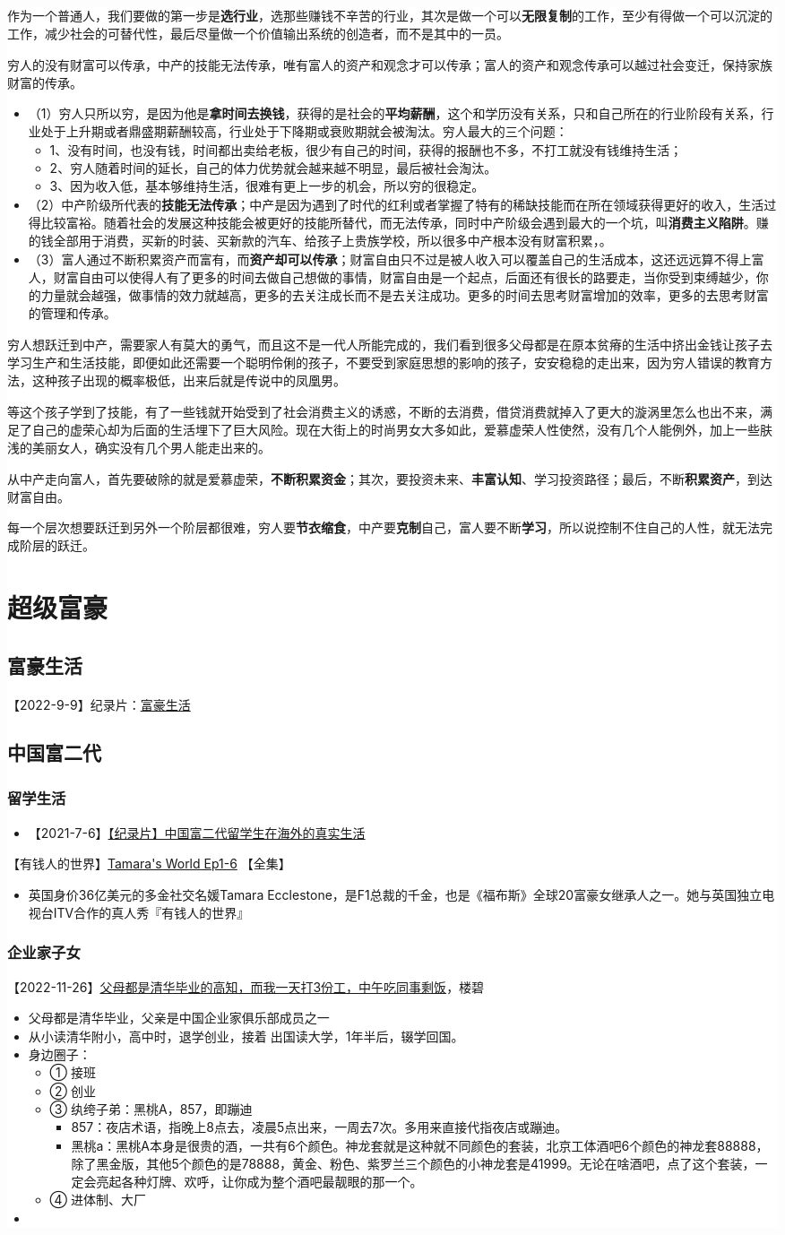 作为一个普通人，我们要做的第一步是**选行业**，选那些赚钱不辛苦的行业，其次是做一个可以**无限复制**的工作，至少有得做一个可以沉淀的工作，减少社会的可替代性，最后尽量做一个价值输出系统的创造者，而不是其中的一员。

穷人的没有财富可以传承，中产的技能无法传承，唯有富人的资产和观念才可以传承；富人的资产和观念传承可以越过社会变迁，保持家族财富的传承。
- （1）穷人只所以穷，是因为他是**拿时间去换钱**，获得的是社会的**平均薪酬**，这个和学历没有关系，只和自己所在的行业阶段有关系，行业处于上升期或者鼎盛期薪酬较高，行业处于下降期或衰败期就会被淘汰。穷人最大的三个问题：
  - 1、没有时间，也没有钱，时间都出卖给老板，很少有自己的时间，获得的报酬也不多，不打工就没有钱维持生活；
  - 2、穷人随着时间的延长，自己的体力优势就会越来越不明显，最后被社会淘汰。
  - 3、因为收入低，基本够维持生活，很难有更上一步的机会，所以穷的很稳定。
- （2）中产阶级所代表的**技能无法传承**；中产是因为遇到了时代的红利或者掌握了特有的稀缺技能而在所在领域获得更好的收入，生活过得比较富裕。随着社会的发展这种技能会被更好的技能所替代，而无法传承，同时中产阶级会遇到最大的一个坑，叫**消费主义陷阱**。赚的钱全部用于消费，买新的时装、买新款的汽车、给孩子上贵族学校，所以很多中产根本没有财富积累，。
- （3）富人通过不断积累资产而富有，而**资产却可以传承**；财富自由只不过是被人收入可以覆盖自己的生活成本，这还远远算不得上富人，财富自由可以使得人有了更多的时间去做自己想做的事情，财富自由是一个起点，后面还有很长的路要走，当你受到束缚越少，你的力量就会越强，做事情的效力就越高，更多的去关注成长而不是去关注成功。更多的时间去思考财富增加的效率，更多的去思考财富的管理和传承。

穷人想跃迁到中产，需要家人有莫大的勇气，而且这不是一代人所能完成的，我们看到很多父母都是在原本贫瘠的生活中挤出金钱让孩子去学习生产和生活技能，即便如此还需要一个聪明伶俐的孩子，不要受到家庭思想的影响的孩子，安安稳稳的走出来，因为穷人错误的教育方法，这种孩子出现的概率极低，出来后就是传说中的凤凰男。

等这个孩子学到了技能，有了一些钱就开始受到了社会消费主义的诱惑，不断的去消费，借贷消费就掉入了更大的漩涡里怎么也出不来，满足了自己的虚荣心却为后面的生活埋下了巨大风险。现在大街上的时尚男女大多如此，爱慕虚荣人性使然，没有几个人能例外，加上一些肤浅的美丽女人，确实没有几个男人能走出来的。

从中产走向富人，首先要破除的就是爱慕虚荣，**不断积累资金**；其次，要投资未来、**丰富认知**、学习投资路径；最后，不断**积累资产**，到达财富自由。

每一个层次想要跃迁到另外一个阶层都很难，穷人要**节衣缩食**，中产要**克制**自己，富人要不断**学习**，所以说控制不住自己的人性，就无法完成阶层的跃迁。


# 超级富豪

## 富豪生活

【2022-9-9】纪录片：[富豪生活](https://www.ixigua.com/6769538683524612615?logTag=69cceb855d68735be446)

## 中国富二代

### 留学生活

- 【2021-7-6】[【纪录片】中国富二代留学生在海外的真实生活](https://www.bilibili.com/video/BV1zt411U7Ug/)

<iframe src="//player.bilibili.com/player.html?aid=35850699&bvid=BV1zt411U7Ug&cid=62913180&page=1" scrolling="no" border="0" frameborder="no" framespacing="0" allowfullscreen="true"  height="600" width="100%"> </iframe>

【有钱人的世界】[Tamara's World Ep1-6](https://www.bilibili.com/video/BV1wW411z77C) 【全集】
- 英国身价36亿美元的多金社交名媛Tamara Ecclestone，是F1总裁的千金，也是《福布斯》全球20富豪女继承人之一。她与英国独立电视台ITV合作的真人秀『有钱人的世界』

<iframe src="//player.bilibili.com/player.html?aid=18065783&bvid=BV1wW411z77C&cid=29495211&page=1" scrolling="no" border="0" frameborder="no" framespacing="0" allowfullscreen="true" height="600" width="100%"> </iframe>


### 企业家子女

【2022-11-26】[父母都是清华毕业的高知，而我一天打3份工，中午吃同事剩饭](https://www.ixigua.com/7166520367861727783)，楼碧
- 父母都是清华毕业，父亲是中国企业家俱乐部成员之一
- 从小读清华附小，高中时，退学创业，接着 出国读大学，1年半后，辍学回国。
- 身边圈子：
  - ① 接班 
  - ② 创业 
  - ③ 纨绔子弟：黑桃A，857，即蹦迪
    - 857：夜店术语，指晚上8点去，凌晨5点出来，一周去7次。多用来直接代指夜店或蹦迪。
    - 黑桃a：黑桃A本身是很贵的酒，一共有6个颜色。神龙套就是这种就不同颜色的套装，北京工体酒吧6个颜色的神龙套88888，除了黑金版‌​‌​​​​‌‌​​​​​‌‌‌​，其他5个颜色的是78888，黄金、粉色、紫罗兰三个颜色的小神龙套是41999。无论在啥酒吧，点了这个套装，一定会亮起各种灯牌、欢呼，让你成为整个酒吧最靓眼的那一个。
  - ④ 进体制、大厂
- <iframe width="720" height="405" frameborder="0" src="https://www.ixigua.com/iframe/7166520367861727783?autoplay=0" referrerpolicy="unsafe-url" allowfullscreen></iframe>
